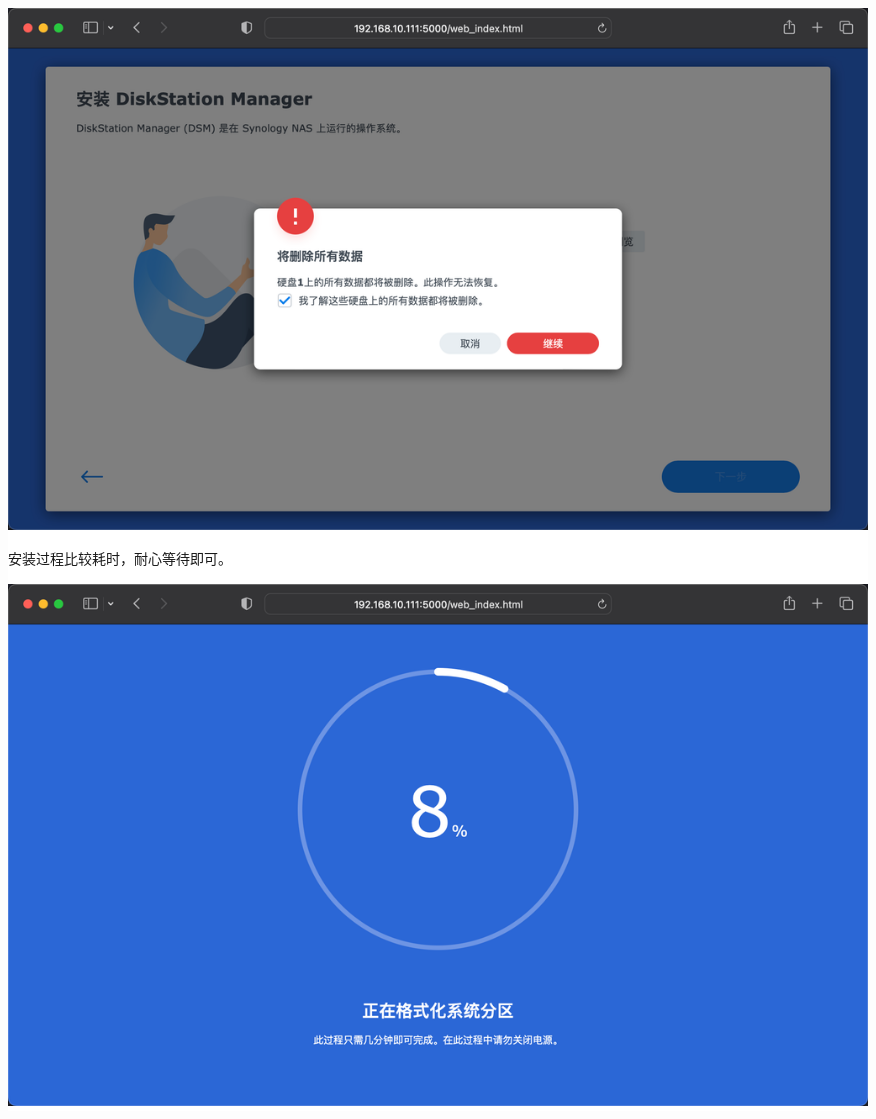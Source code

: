 ![image-20221020224659594](install-synology-dsm-7-in-proxmox-ve.assets/image-20221020224659594.png)

安装过程比较耗时，耐心等待即可。

![image-20221020224752498](install-synology-dsm-7-in-proxmox-ve.assets/image-20221020224752498.png)
